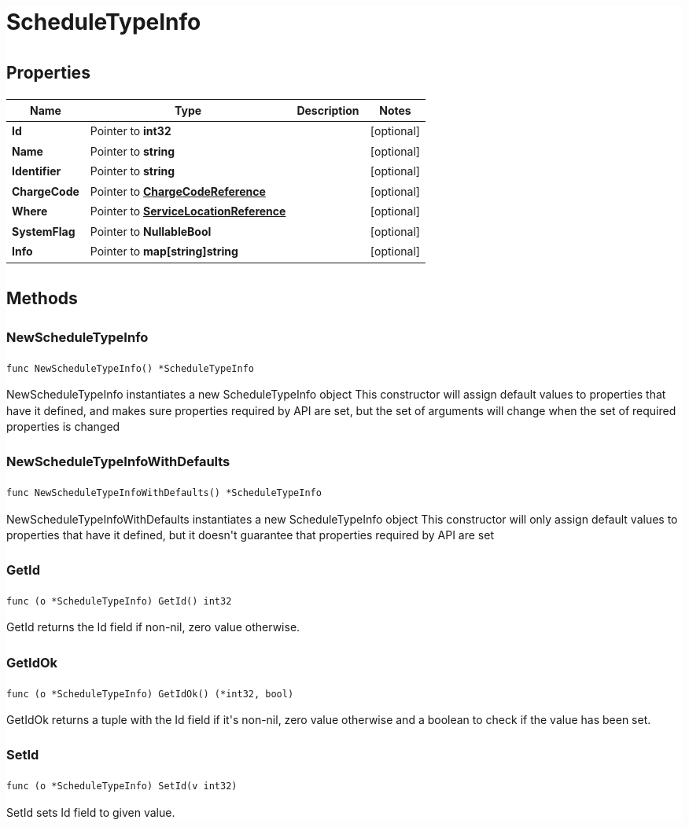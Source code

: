 # ScheduleTypeInfo

## Properties

Name | Type | Description | Notes
------------ | ------------- | ------------- | -------------
**Id** | Pointer to **int32** |  | [optional] 
**Name** | Pointer to **string** |  | [optional] 
**Identifier** | Pointer to **string** |  | [optional] 
**ChargeCode** | Pointer to [**ChargeCodeReference**](ChargeCodeReference.md) |  | [optional] 
**Where** | Pointer to [**ServiceLocationReference**](ServiceLocationReference.md) |  | [optional] 
**SystemFlag** | Pointer to **NullableBool** |  | [optional] 
**Info** | Pointer to **map[string]string** |  | [optional] 

## Methods

### NewScheduleTypeInfo

`func NewScheduleTypeInfo() *ScheduleTypeInfo`

NewScheduleTypeInfo instantiates a new ScheduleTypeInfo object
This constructor will assign default values to properties that have it defined,
and makes sure properties required by API are set, but the set of arguments
will change when the set of required properties is changed

### NewScheduleTypeInfoWithDefaults

`func NewScheduleTypeInfoWithDefaults() *ScheduleTypeInfo`

NewScheduleTypeInfoWithDefaults instantiates a new ScheduleTypeInfo object
This constructor will only assign default values to properties that have it defined,
but it doesn't guarantee that properties required by API are set

### GetId

`func (o *ScheduleTypeInfo) GetId() int32`

GetId returns the Id field if non-nil, zero value otherwise.

### GetIdOk

`func (o *ScheduleTypeInfo) GetIdOk() (*int32, bool)`

GetIdOk returns a tuple with the Id field if it's non-nil, zero value otherwise
and a boolean to check if the value has been set.

### SetId

`func (o *ScheduleTypeInfo) SetId(v int32)`

SetId sets Id field to given value.
